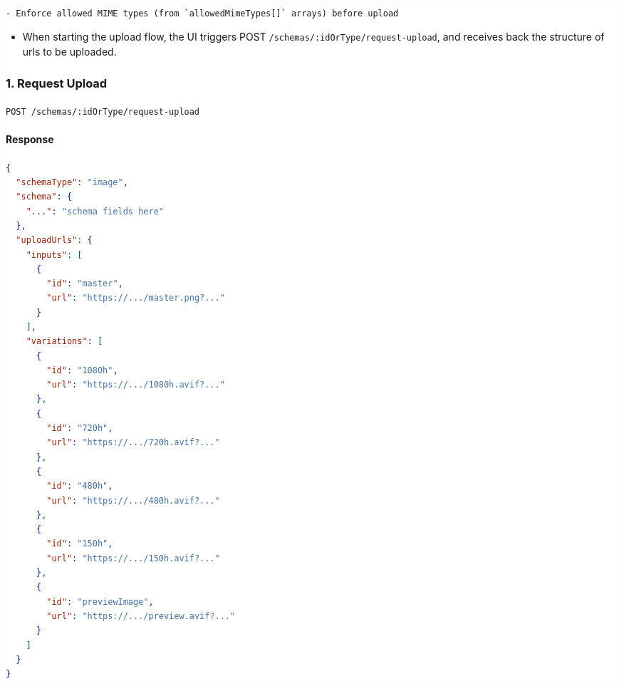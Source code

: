     - Enforce allowed MIME types (from `allowedMimeTypes[]` arrays) before upload

- When starting the upload flow, the UI triggers POST `/schemas/:idOrType/request-upload`, and receives back the
  structure of urls to be uploaded.

### 1. Request Upload

```
POST /schemas/:idOrType/request-upload
```

#### Response

```json
{
  "schemaType": "image",
  "schema": {
    "...": "schema fields here"
  },
  "uploadUrls": {
    "inputs": [
      {
        "id": "master",
        "url": "https://.../master.png?..."
      }
    ],
    "variations": [
      {
        "id": "1080h",
        "url": "https://.../1080h.avif?..."
      },
      {
        "id": "720h",
        "url": "https://.../720h.avif?..."
      },
      {
        "id": "480h",
        "url": "https://.../480h.avif?..."
      },
      {
        "id": "150h",
        "url": "https://.../150h.avif?..."
      },
      {
        "id": "previewImage",
        "url": "https://.../preview.avif?..."
      }
    ]
  }
}
```
